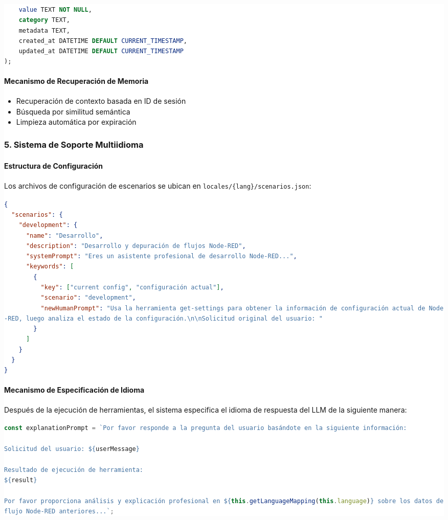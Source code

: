 ```sql
    value TEXT NOT NULL,
    category TEXT,
    metadata TEXT,
    created_at DATETIME DEFAULT CURRENT_TIMESTAMP,
    updated_at DATETIME DEFAULT CURRENT_TIMESTAMP
);
```

#### Mecanismo de Recuperación de Memoria
- Recuperación de contexto basada en ID de sesión
- Búsqueda por similitud semántica
- Limpieza automática por expiración

### 5. Sistema de Soporte Multiidioma

#### Estructura de Configuración
Los archivos de configuración de escenarios se ubican en `locales/{lang}/scenarios.json`:

```json
{
  "scenarios": {
    "development": {
      "name": "Desarrollo",
      "description": "Desarrollo y depuración de flujos Node-RED",
      "systemPrompt": "Eres un asistente profesional de desarrollo Node-RED...",
      "keywords": [
        {
          "key": ["current config", "configuración actual"],
          "scenario": "development",
          "newHumanPrompt": "Usa la herramienta get-settings para obtener la información de configuración actual de Node-RED, luego analiza el estado de la configuración.\n\nSolicitud original del usuario: "
        }
      ]
    }
  }
}
```

#### Mecanismo de Especificación de Idioma
Después de la ejecución de herramientas, el sistema especifica el idioma de respuesta del LLM de la siguiente manera:

```javascript
const explanationPrompt = `Por favor responde a la pregunta del usuario basándote en la siguiente información:

Solicitud del usuario: ${userMessage}

Resultado de ejecución de herramienta:
${result}

Por favor proporciona análisis y explicación profesional en ${this.getLanguageMapping(this.language)} sobre los datos de flujo Node-RED anteriores...`;
```
